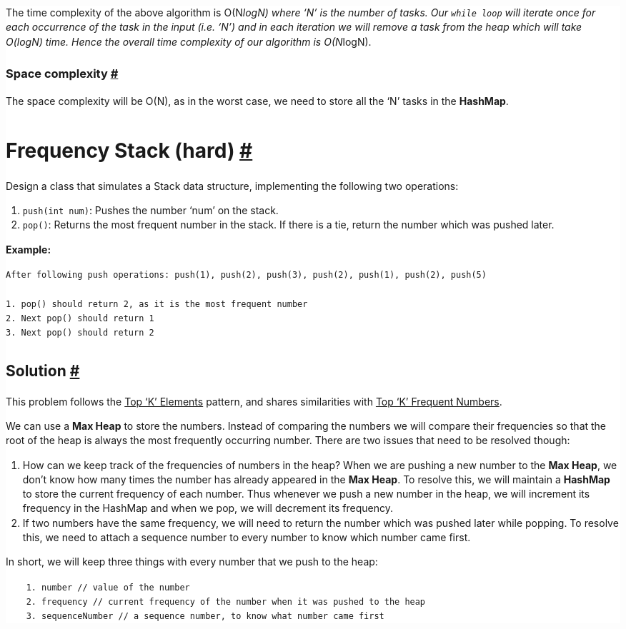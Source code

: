 The time complexity of the above algorithm is O(N*logN) where ‘N’ is the number of tasks. Our `while loop` will iterate once for each occurrence of the task in the input (i.e. ‘N’) and in each iteration we will remove a task from the heap which will take O(logN) time. Hence the overall time complexity of our algorithm is O(N*logN).

### Space complexity [#](https://www.educative.io/courses/grokking-the-coding-interview/B1gBkopEBzk#space-complexity)

The space complexity will be O(N), as in the worst case, we need to store all the ‘N’ tasks in the **HashMap**.

# Frequency Stack (hard) [#](https://www.educative.io/courses/grokking-the-coding-interview/Y5zDWlVRz2p#frequency-stack-hard)

Design a class that simulates a Stack data structure, implementing the following two operations:

1. `push(int num)`: Pushes the number ‘num’ on the stack.
2. `pop()`: Returns the most frequent number in the stack. If there is a tie, return the number which was pushed later.

**Example:**

```
After following push operations: push(1), push(2), push(3), push(2), push(1), push(2), push(5)

1. pop() should return 2, as it is the most frequent number
2. Next pop() should return 1
3. Next pop() should return 2
```

## Solution [#](https://www.educative.io/courses/grokking-the-coding-interview/R8o6vV83DLY#solution)

This problem follows the [Top ‘K’ Elements](https://www.educative.io/collection/page/5668639101419520/5671464854355968/5728885882748928/) pattern, and shares similarities with [Top ‘K’ Frequent Numbers](https://www.educative.io/collection/page/5668639101419520/5671464854355968/5761493274460160/).

We can use a **Max Heap** to store the numbers. Instead of comparing the numbers we will compare their frequencies so that the root of the heap is always the most frequently occurring number. There are two issues that need to be resolved though:

1. How can we keep track of the frequencies of numbers in the heap? When we are pushing a new number to the **Max Heap**, we don’t know how many times the number has already appeared in the **Max Heap**. To resolve this, we will maintain a **HashMap** to store the current frequency of each number. Thus whenever we push a new number in the heap, we will increment its frequency in the HashMap and when we pop, we will decrement its frequency.
2. If two numbers have the same frequency, we will need to return the number which was pushed later while popping. To resolve this, we need to attach a sequence number to every number to know which number came first.

In short, we will keep three things with every number that we push to the heap:

```
    1. number // value of the number
    2. frequency // current frequency of the number when it was pushed to the heap
    3. sequenceNumber // a sequence number, to know what number came first
```
